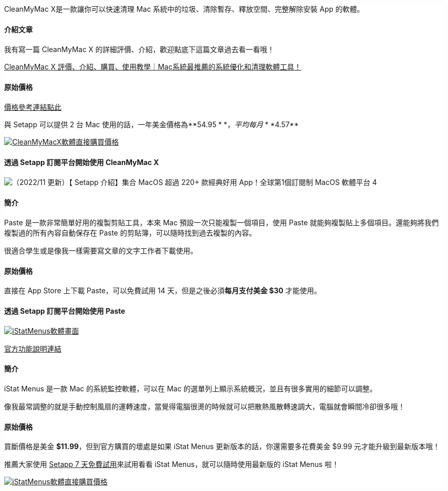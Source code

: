 CleanMyMac X是一款讓你可以快速清理 Mac 系統中的垃圾、清除暫存、釋放空間、完整解除安裝 App 的軟體。

#### 介紹文章

我有寫一篇 CleanMyMac X 的詳細評價、介紹，歡迎點底下這篇文章過去看一看哦！

[CleanMyMac X 評價、介紹、購買、使用教學｜Mac系統最推薦的系統優化和清理軟體工具！](https://leadingmrk.com/cleanmymacx-preview/)

#### 原始價格

[價格參考連結點此](https://leadingmrk.com/cleanmymacx)

與 Setapp 可以提供 2 台 Mac 使用的話，一年美金價格為**$54.95**，平均每月**$4.57**

[![CleanMyMacX軟體直接購買價格](https://leadingmrk.com/wp-content/uploads/2020/04/07-CleanMyMacX-%E8%BB%9F%E9%AB%94%E7%9B%B4%E6%8E%A5%E8%B3%BC%E8%B2%B7%E5%83%B9%E6%A0%BC.png)](https://leadingmrk.com/wp-content/uploads/2020/04/07-CleanMyMacX-%E8%BB%9F%E9%AB%94%E7%9B%B4%E6%8E%A5%E8%B3%BC%E8%B2%B7%E5%83%B9%E6%A0%BC.png)

#### 透過 Setapp 訂閱平台開始使用 CleanMyMac X

![（2022/11 更新）【 Setapp 介紹】集合 MacOS 超過 220+ 款經典好用 App！全球第1個訂閱制 MacOS 軟體平台 4](https://leadingmrk.com/wp-content/uploads/2022/02/Paste.jpg)

#### 簡介

Paste 是一款非常簡單好用的複製剪貼工具，本來 Mac 預設一次只能複製一個項目，使用 Paste 就能夠複製貼上多個項目。還能夠將我們複製過的所有內容自動保存在 Paste 的剪貼簿，可以隨時找到過去複製的內容。

很適合學生或是像我一樣需要寫文章的文字工作者下載使用。

#### 原始價格

直接在 App Store 上下載 Paste，可以免費試用 14 天，但是之後必須**每月支付美金 $30** 才能使用。

#### 透過 Setapp 訂閱平台開始使用 Paste

[![iStatMenus軟體畫面](https://leadingmrk.com/wp-content/uploads/2020/04/08-iStatMenus%E8%BB%9F%E9%AB%94%E7%95%AB%E9%9D%A2.png)](https://leadingmrk.com/wp-content/uploads/2020/04/08-iStatMenus%E8%BB%9F%E9%AB%94%E7%95%AB%E9%9D%A2.png)

[官方功能說明連結](http://leadingmrk.com/setapp-istatmenus)

#### 簡介

iStat Menus 是一款 Mac 的系統監控軟體，可以在 Mac 的選單列上顯示系統概況，並且有很多實用的細節可以調整。

像我最常調整的就是手動控制風扇的運轉速度，當覺得電腦很燙的時候就可以把散熱風散轉速調大，電腦就會瞬間冷卻很多哦！

#### 原始價格

買斷價格是美金 **$11.99**，但到官方購買的壞處是如果 iStat Menus 更新版本的話，你還需要多花費美金 $9.99 元才能升級到最新版本哦！

推薦大家使用 [Setapp 7 天免費試用](http://leadingmrk.com/setapp-start-7-days-free-trial)來試用看看 iStat Menus，就可以隨時使用最新版的 iStat Menus 啦！

[![iStatMenus軟體直接購買價格](https://leadingmrk.com/wp-content/uploads/2020/04/09-iStatMenus%E8%BB%9F%E9%AB%94%E7%9B%B4%E6%8E%A5%E8%B3%BC%E8%B2%B7%E5%83%B9%E6%A0%BC.png)](https://leadingmrk.com/wp-content/uploads/2020/04/09-iStatMenus%E8%BB%9F%E9%AB%94%E7%9B%B4%E6%8E%A5%E8%B3%BC%E8%B2%B7%E5%83%B9%E6%A0%BC.png)
